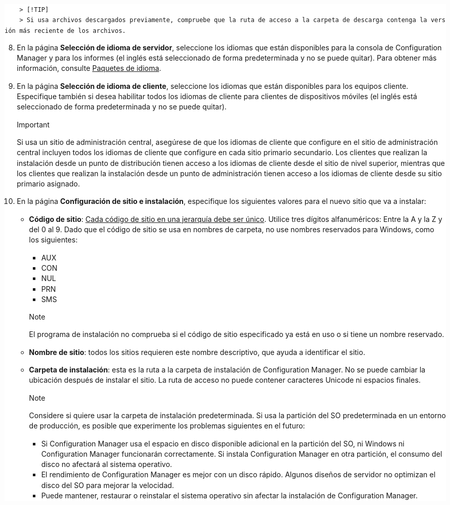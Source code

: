         > [!TIP]  
        > Si usa archivos descargados previamente, compruebe que la ruta de acceso a la carpeta de descarga contenga la versión más reciente de los archivos.  

8. En la página **Selección de idioma de servidor**, seleccione los idiomas que están disponibles para la consola de Configuration Manager y para los informes (el inglés está seleccionado de forma predeterminada y no se puede quitar). Para obtener más información, consulte [Paquetes de idioma](language-packs.md).  

9. En la página **Selección de idioma de cliente**, seleccione los idiomas que están disponibles para los equipos cliente. Especifique también si desea habilitar todos los idiomas de cliente para clientes de dispositivos móviles (el inglés está seleccionado de forma predeterminada y no se puede quitar).  

    > [!IMPORTANT]  
    > Si usa un sitio de administración central, asegúrese de que los idiomas de cliente que configure en el sitio de administración central incluyen todos los idiomas de cliente que configure en cada sitio primario secundario. Los clientes que realizan la instalación desde un punto de distribución tienen acceso a los idiomas de cliente desde el sitio de nivel superior, mientras que los clientes que realizan la instalación desde un punto de administración tienen acceso a los idiomas de cliente desde su sitio primario asignado.  

10. En la página **Configuración de sitio e instalación**, especifique los siguientes valores para el nuevo sitio que va a instalar:  

    - **Código de sitio**: [Cada código de sitio en una jerarquía debe ser único](prepare-to-install-sites.md#bkmk_sitecodes). Utilice tres dígitos alfanuméricos: Entre la A y la Z y del 0 al 9. Dado que el código de sitio se usa en nombres de carpeta, no use nombres reservados para Windows, como los siguientes:  
        - AUX  
        - CON  
        - NUL  
        - PRN  
        - SMS  

        > [!NOTE]  
        > El programa de instalación no comprueba si el código de sitio especificado ya está en uso o si tiene un nombre reservado.  

    - **Nombre de sitio**: todos los sitios requieren este nombre descriptivo, que ayuda a identificar el sitio.  

    - **Carpeta de instalación**: esta es la ruta a la carpeta de instalación de Configuration Manager. No se puede cambiar la ubicación después de instalar el sitio. La ruta de acceso no puede contener caracteres Unicode ni espacios finales.  

        > [!NOTE]  
        > Considere si quiere usar la carpeta de instalación predeterminada. Si usa la partición del SO predeterminada en un entorno de producción, es posible que experimente los problemas siguientes en el futuro:  
        >
        > - Si Configuration Manager usa el espacio en disco disponible adicional en la partición del SO, ni Windows ni Configuration Manager funcionarán correctamente. Si instala Configuration Manager en otra partición, el consumo del disco no afectará al sistema operativo.
        > - El rendimiento de Configuration Manager es mejor con un disco rápido. Algunos diseños de servidor no optimizan el disco del SO para mejorar la velocidad.
        > - Puede mantener, restaurar o reinstalar el sistema operativo sin afectar la instalación de Configuration Manager.  
